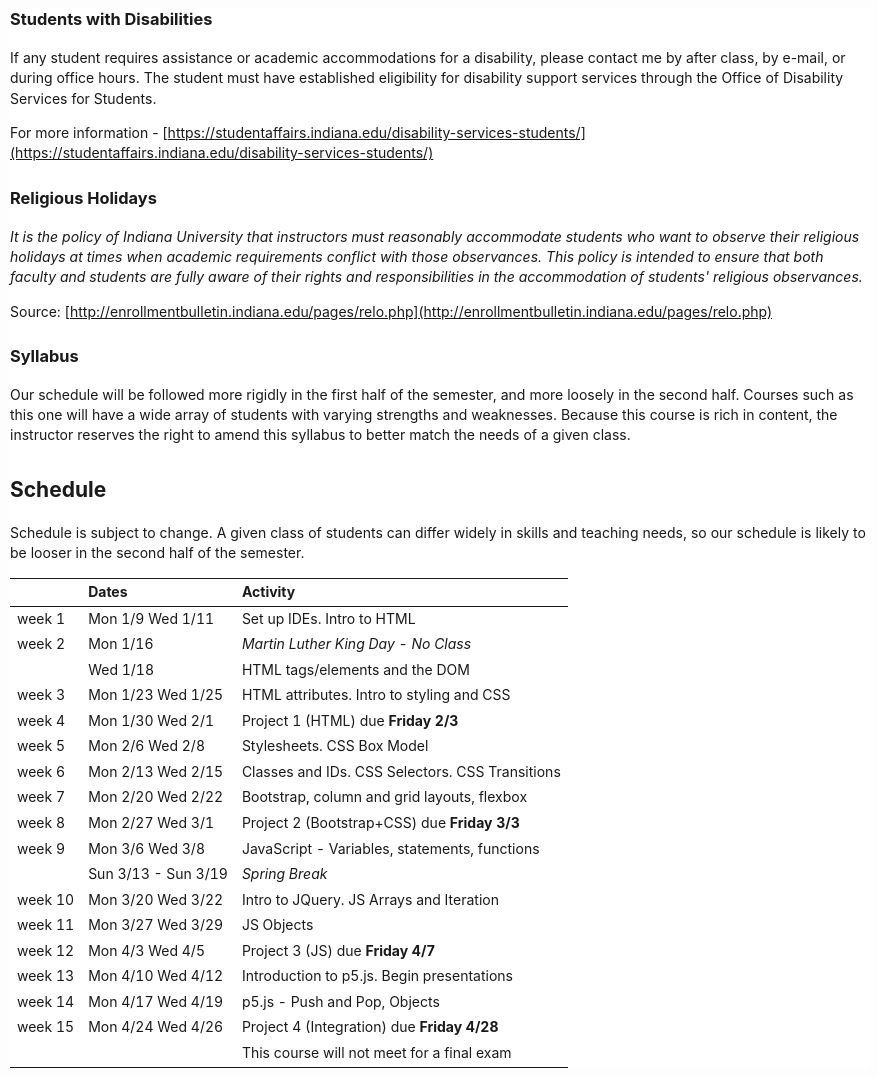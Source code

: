 ### Students with Disabilities
If any student requires assistance or academic accommodations for a disability, please contact me by after class, by e-mail, or during office hours. The student must have established eligibility for disability support services through the Office of Disability Services for Students.  

For more information - [https://studentaffairs.indiana.edu/disability-services-students/](https://studentaffairs.indiana.edu/disability-services-students/)

### Religious Holidays 

*It is the policy of Indiana University that instructors must reasonably accommodate students who want to observe their religious holidays at times when academic requirements conflict with those observances. This policy is intended to ensure that both faculty and students are fully aware of their rights and responsibilities in the accommodation of students' religious observances.*  

Source: [http://enrollmentbulletin.indiana.edu/pages/relo.php](http://enrollmentbulletin.indiana.edu/pages/relo.php)

### Syllabus
Our schedule will be followed more rigidly in the first half of the semester, and more loosely in the second half. Courses such as this one will have a wide array of students with varying strengths and weaknesses. Because this course is rich in content, the instructor reserves the right to amend this syllabus to better match the needs of a given class. 

## Schedule
Schedule is subject to change. A given class of students can differ widely in skills and teaching needs, so our schedule is likely to be looser in the second half of the semester.

|         | Dates               | Activity                                        |
|:--------|:--------------------|:------------------------------------------------|
| week 1  | Mon 1/9 Wed 1/11    | Set up IDEs. Intro to HTML                      |
| week 2  | Mon 1/16            | *Martin Luther King Day - No Class*             |
|         | Wed 1/18            | HTML tags/elements and the DOM                  |
| week 3  | Mon 1/23 Wed 1/25   | HTML attributes. Intro to styling and CSS       |
| week 4  | Mon 1/30 Wed 2/1    | Project 1 (HTML) due **Friday 2/3**             |
| week 5  | Mon 2/6  Wed 2/8    | Stylesheets. CSS Box Model                      |
| week 6  | Mon 2/13 Wed 2/15   | Classes and IDs. CSS Selectors. CSS Transitions |
| week 7  | Mon 2/20 Wed 2/22   | Bootstrap, column and grid layouts, flexbox     |
| week 8  | Mon 2/27 Wed 3/1    | Project 2 (Bootstrap+CSS) due **Friday 3/3**    |
| week 9  | Mon 3/6  Wed 3/8    | JavaScript - Variables, statements, functions   |
|         | Sun 3/13 - Sun 3/19 | *Spring Break*                                  |
| week 10 | Mon 3/20 Wed 3/22   | Intro to JQuery. JS Arrays and Iteration        |
| week 11 | Mon 3/27 Wed 3/29   | JS Objects                                      |
| week 12 | Mon 4/3  Wed 4/5    | Project 3 (JS) due **Friday 4/7**               |
| week 13 | Mon 4/10 Wed 4/12   | Introduction to p5.js. Begin presentations      |
| week 14 | Mon 4/17 Wed 4/19   | p5.js - Push and Pop, Objects                   |
| week 15 | Mon 4/24 Wed 4/26   | Project 4 (Integration) due **Friday 4/28**     |
|         |                     | This course will not meet for a final exam      |